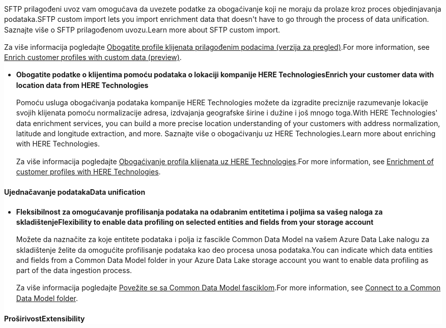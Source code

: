   <span data-ttu-id="d3a95-230">SFTP prilagođeni uvoz vam omogućava da uvezete podatke za obogaćivanje koji ne moraju da prolaze kroz proces objedinjavanja podataka.</span><span class="sxs-lookup"><span data-stu-id="d3a95-230">SFTP custom import lets you import enrichment data that doesn't have to go through the process of data unification.</span></span> <span data-ttu-id="d3a95-231">Saznajte više o SFTP prilagođenom uvozu.</span><span class="sxs-lookup"><span data-stu-id="d3a95-231">Learn more about SFTP custom import.</span></span>

  <span data-ttu-id="d3a95-232">Za više informacija pogledajte [Obogatite profile klijenata prilagođenim podacima (verzija za pregled)](enrichment-SFTP-custom-import.md).</span><span class="sxs-lookup"><span data-stu-id="d3a95-232">For more information, see [Enrich customer profiles with custom data (preview)](enrichment-SFTP-custom-import.md).</span></span>
 
- <span data-ttu-id="d3a95-233">**Obogatite podatke o klijentima pomoću podataka o lokaciji kompanije HERE Technologies**</span><span class="sxs-lookup"><span data-stu-id="d3a95-233">**Enrich your customer data with location data from HERE Technologies**</span></span>

  <span data-ttu-id="d3a95-234">Pomoću usluga obogaćivanja podataka kompanije HERE Technologies možete da izgradite preciznije razumevanje lokacije svojih klijenata pomoću normalizacije adresa, izdvajanja geografske širine i dužine i još mnogo toga.</span><span class="sxs-lookup"><span data-stu-id="d3a95-234">With HERE Technologies' data enrichment services, you can build a more precise location understanding of your customers with address normalization, latitude and longitude extraction, and more.</span></span> <span data-ttu-id="d3a95-235">Saznajte više o obogaćivanju uz HERE Technologies.</span><span class="sxs-lookup"><span data-stu-id="d3a95-235">Learn more about enriching with HERE Technologies.</span></span>

  <span data-ttu-id="d3a95-236">Za više informacija pogledajte [Obogaćivanje profila klijenata uz HERE Technologies](enrichment-here.md).</span><span class="sxs-lookup"><span data-stu-id="d3a95-236">For more information, see [Enrichment of customer profiles with HERE Technologies](enrichment-here.md).</span></span>

#### <a name="data-unification"></a><span data-ttu-id="d3a95-237">Ujednačavanje podataka</span><span class="sxs-lookup"><span data-stu-id="d3a95-237">Data unification</span></span>

- <span data-ttu-id="d3a95-238">**Fleksibilnost za omogućavanje profilisanja podataka na odabranim entitetima i poljima sa vašeg naloga za skladištenje**</span><span class="sxs-lookup"><span data-stu-id="d3a95-238">**Flexibility to enable data profiling on selected entities and fields from your storage account**</span></span>

  <span data-ttu-id="d3a95-239">Možete da naznačite za koje entitete podataka i polja iz fascikle Common Data Model na vašem Azure Data Lake nalogu za skladištenje želite da omogućite profilisanje podataka kao deo procesa unosa podataka.</span><span class="sxs-lookup"><span data-stu-id="d3a95-239">You can indicate which data entities and fields from a Common Data Model folder in your Azure Data Lake storage account you want to enable data profiling as part of the data ingestion process.</span></span>

  <span data-ttu-id="d3a95-240">Za više informacija pogledajte [Povežite se sa Common Data Model fasciklom](connect-common-data-model.md#connect-to-a-common-data-model-folder).</span><span class="sxs-lookup"><span data-stu-id="d3a95-240">For more information, see [Connect to a Common Data Model folder](connect-common-data-model.md#connect-to-a-common-data-model-folder).</span></span>

#### <a name="extensibility"></a><span data-ttu-id="d3a95-241">Proširivost</span><span class="sxs-lookup"><span data-stu-id="d3a95-241">Extensibility</span></span>
